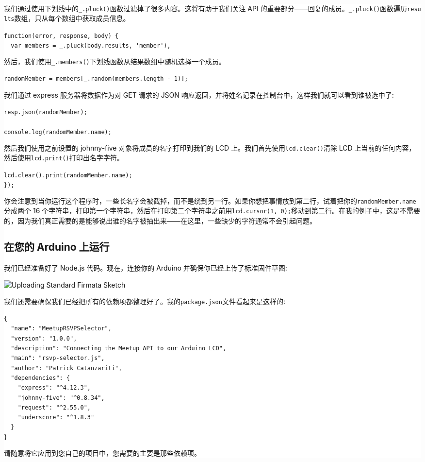 我们通过使用下划线中的`_.pluck()`函数过滤掉了很多内容。这将有助于我们关注 API 的重要部分——回复的成员。`_.pluck()`函数遍历`results`数组，只从每个数组中获取成员信息。

```
function(error, response, body) {
  var members = _.pluck(body.results, 'member'),
```

然后，我们使用`_.members()`下划线函数从结果数组中随机选择一个成员。

```
randomMember = members[_.random(members.length - 1)];
```

我们通过 express 服务器将数据作为对 GET 请求的 JSON 响应返回，并将姓名记录在控制台中，这样我们就可以看到谁被选中了:

```
resp.json(randomMember);

console.log(randomMember.name);
```

然后我们使用之前设置的 johnny-five 对象将成员的名字打印到我们的 LCD 上。我们首先使用`lcd.clear()`清除 LCD 上当前的任何内容，然后使用`lcd.print()`打印出名字字符。

```
lcd.clear().print(randomMember.name);
});
```

你会注意到当你运行这个程序时，一些长名字会被截掉，而不是绕到另一行。如果你想把事情放到第二行，试着把你的`randomMember.name`分成两个 16 个字符串，打印第一个字符串，然后在打印第二个字符串之前用`lcd.cursor(1, 0);`移动到第二行。在我的例子中，这是不需要的，因为我们真正需要的是能够说出谁的名字被抽出来——在这里，一些缺少的字符通常不会引起问题。

## 在您的 Arduino 上运行

我们已经准备好了 Node.js 代码。现在，连接你的 Arduino 并确保你已经上传了标准固件草图:

![Uploading Standard Firmata Sketch](../Images/4502b78ec0b5d31309d5cb7e96ae3c6d.png)

我们还需要确保我们已经把所有的依赖项都整理好了。我的`package.json`文件看起来是这样的:

```
{
  "name": "MeetupRSVPSelector",
  "version": "1.0.0",
  "description": "Connecting the Meetup API to our Arduino LCD",
  "main": "rsvp-selector.js",
  "author": "Patrick Catanzariti",
  "dependencies": {
    "express": "^4.12.3",
    "johnny-five": "^0.8.34",
    "request": "^2.55.0",
    "underscore": "^1.8.3"
  }
}
```

请随意将它应用到您自己的项目中，您需要的主要是那些依赖项。
